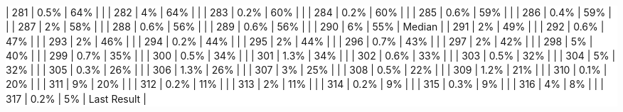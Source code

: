 | 281 | 0.5% | 64% |  |
| 282 | 4% | 64% |  |
| 283 | 0.2% | 60% |  |
| 284 | 0.2% | 60% |  |
| 285 | 0.6% | 59% |  |
| 286 | 0.4% | 59% |  |
| 287 | 2% | 58% |  |
| 288 | 0.6% | 56% |  |
| 289 | 0.6% | 56% |  |
| 290 | 6% | 55% | Median |
| 291 | 2% | 49% |  |
| 292 | 0.6% | 47% |  |
| 293 | 2% | 46% |  |
| 294 | 0.2% | 44% |  |
| 295 | 2% | 44% |  |
| 296 | 0.7% | 43% |  |
| 297 | 2% | 42% |  |
| 298 | 5% | 40% |  |
| 299 | 0.7% | 35% |  |
| 300 | 0.5% | 34% |  |
| 301 | 1.3% | 34% |  |
| 302 | 0.6% | 33% |  |
| 303 | 0.5% | 32% |  |
| 304 | 5% | 32% |  |
| 305 | 0.3% | 26% |  |
| 306 | 1.3% | 26% |  |
| 307 | 3% | 25% |  |
| 308 | 0.5% | 22% |  |
| 309 | 1.2% | 21% |  |
| 310 | 0.1% | 20% |  |
| 311 | 9% | 20% |  |
| 312 | 0.2% | 11% |  |
| 313 | 2% | 11% |  |
| 314 | 0.2% | 9% |  |
| 315 | 0.3% | 9% |  |
| 316 | 4% | 8% |  |
| 317 | 0.2% | 5% | Last Result |